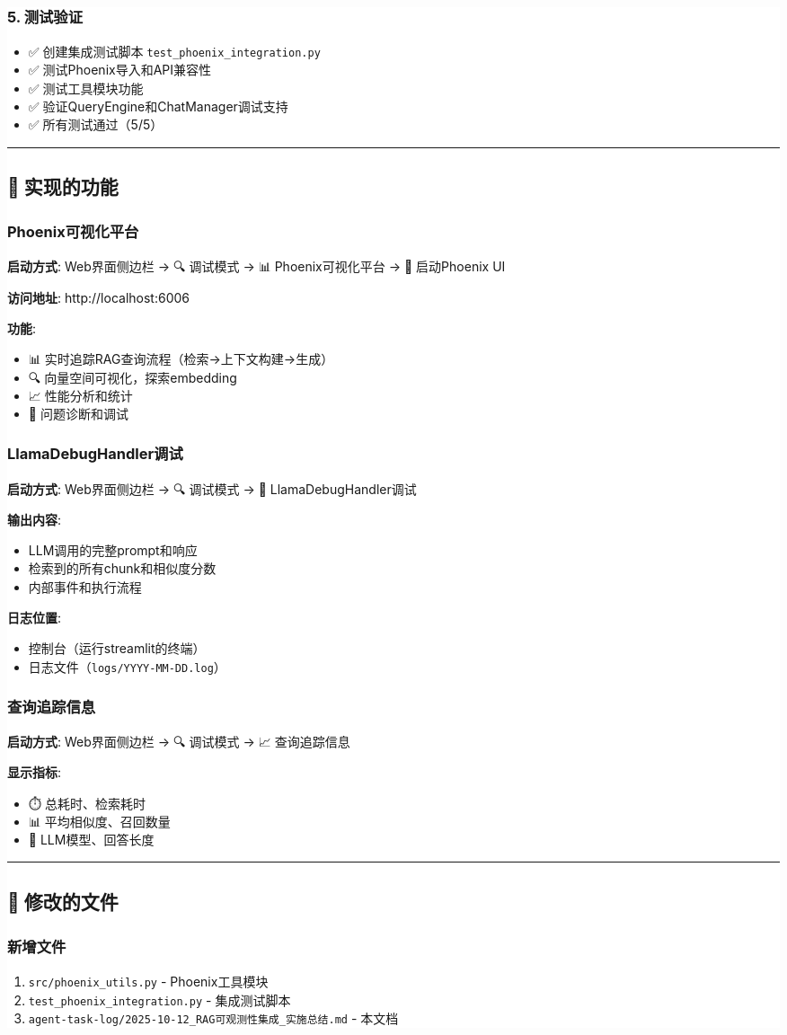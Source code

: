 ### 5. 测试验证
- ✅ 创建集成测试脚本 `test_phoenix_integration.py`
- ✅ 测试Phoenix导入和API兼容性
- ✅ 测试工具模块功能
- ✅ 验证QueryEngine和ChatManager调试支持
- ✅ 所有测试通过（5/5）

---

## 🎯 实现的功能

### Phoenix可视化平台
**启动方式**: Web界面侧边栏 → 🔍 调试模式 → 📊 Phoenix可视化平台 → 🚀 启动Phoenix UI

**访问地址**: http://localhost:6006

**功能**:
- 📊 实时追踪RAG查询流程（检索→上下文构建→生成）
- 🔍 向量空间可视化，探索embedding
- 📈 性能分析和统计
- 🐛 问题诊断和调试

### LlamaDebugHandler调试
**启动方式**: Web界面侧边栏 → 🔍 调试模式 → 🐛 LlamaDebugHandler调试

**输出内容**:
- LLM调用的完整prompt和响应
- 检索到的所有chunk和相似度分数
- 内部事件和执行流程

**日志位置**:
- 控制台（运行streamlit的终端）
- 日志文件（`logs/YYYY-MM-DD.log`）

### 查询追踪信息
**启动方式**: Web界面侧边栏 → 🔍 调试模式 → 📈 查询追踪信息

**显示指标**:
- ⏱️ 总耗时、检索耗时
- 📊 平均相似度、召回数量
- 🤖 LLM模型、回答长度

---

## 📁 修改的文件

### 新增文件
1. `src/phoenix_utils.py` - Phoenix工具模块
2. `test_phoenix_integration.py` - 集成测试脚本
3. `agent-task-log/2025-10-12_RAG可观测性集成_实施总结.md` - 本文档
